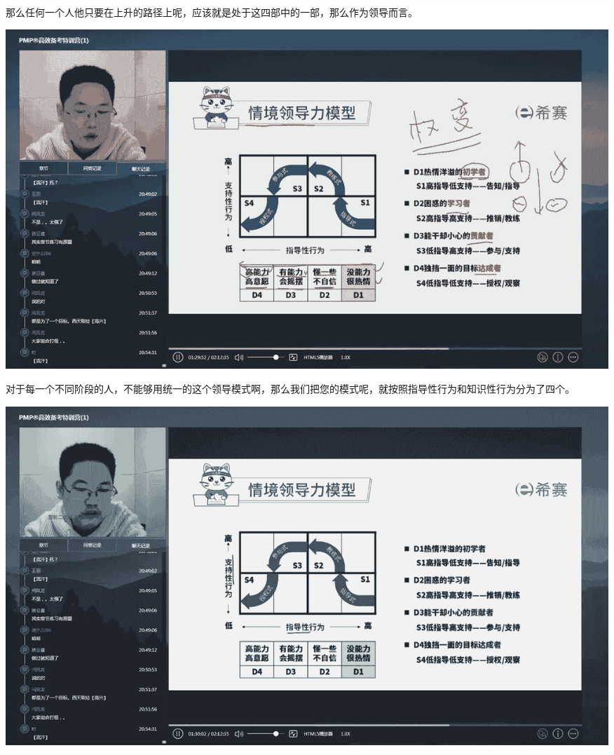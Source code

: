 那么任何一个人他只要在上升的路径上呢，应该就是处于这四部中的一部，那么作为领导而言。

![](img/f59adbc9fa50ea159676f3fc9b0afd9e_23.png)

对于每一个不同阶段的人，不能够用统一的这个领导模式啊，那么我们把您的模式呢，就按照指导性行为和知识性行为分为了四个。



![](img/f59adbc9fa50ea159676f3fc9b0afd9e_25.png)
